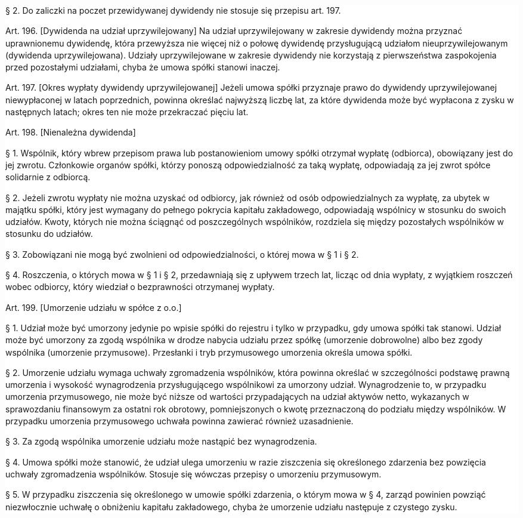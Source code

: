 § 2. Do zaliczki na poczet przewidywanej dywidendy nie stosuje się przepisu art. 197.

Art. 196. [Dywidenda na udział uprzywilejowany]
Na udział uprzywilejowany w zakresie dywidendy można przyznać uprawnionemu dywidendę,
która przewyższa nie więcej niż o połowę dywidendę przysługującą udziałom
nieuprzywilejowanym (dywidenda uprzywilejowana). Udziały uprzywilejowane w zakresie
dywidendy nie korzystają z pierwszeństwa zaspokojenia przed pozostałymi udziałami, chyba że
umowa spółki stanowi inaczej.

Art. 197. [Okres wypłaty dywidendy uprzywilejowanej]
Jeżeli umowa spółki przyznaje prawo do dywidendy uprzywilejowanej niewypłaconej w latach
poprzednich, powinna określać najwyższą liczbę lat, za które dywidenda może być wypłacona z
zysku w następnych latach; okres ten nie może przekraczać pięciu lat.

Art. 198. [Nienależna dywidenda]

§ 1. Wspólnik, który wbrew przepisom prawa lub postanowieniom umowy spółki otrzymał
wypłatę (odbiorca), obowiązany jest do jej zwrotu. Członkowie organów spółki, którzy ponoszą
odpowiedzialność za taką wypłatę, odpowiadają za jej zwrot spółce solidarnie z odbiorcą.

§ 2. Jeżeli zwrotu wypłaty nie można uzyskać od odbiorcy, jak również od osób
odpowiedzialnych za wypłatę, za ubytek w majątku spółki, który jest wymagany do pełnego
pokrycia kapitału zakładowego, odpowiadają wspólnicy w stosunku do swoich udziałów. Kwoty,
których nie można ściągnąć od poszczególnych wspólników, rozdziela się między pozostałych
wspólników w stosunku do udziałów.

§ 3. Zobowiązani nie mogą być zwolnieni od odpowiedzialności, o której mowa w § 1 i § 2.

§ 4. Roszczenia, o których mowa w § 1 i § 2, przedawniają się z upływem trzech lat, licząc od
dnia wypłaty, z wyjątkiem roszczeń wobec odbiorcy, który wiedział o bezprawności otrzymanej
wypłaty.

Art. 199. [Umorzenie udziału w spółce z o.o.]


§ 1. Udział może być umorzony jedynie po wpisie spółki do rejestru i tylko w przypadku, gdy
umowa spółki tak stanowi. Udział może być umorzony za zgodą wspólnika w drodze nabycia
udziału przez spółkę (umorzenie dobrowolne) albo bez zgody wspólnika (umorzenie
przymusowe). Przesłanki i tryb przymusowego umorzenia określa umowa spółki.

§ 2. Umorzenie udziału wymaga uchwały zgromadzenia wspólników, która powinna określać w
szczególności podstawę prawną umorzenia i wysokość wynagrodzenia przysługującego
wspólnikowi za umorzony udział. Wynagrodzenie to, w przypadku umorzenia przymusowego, nie
może być niższe od wartości przypadających na udział aktywów netto, wykazanych w
sprawozdaniu finansowym za ostatni rok obrotowy, pomniejszonych o kwotę przeznaczoną do
podziału między wspólników. W przypadku umorzenia przymusowego uchwała powinna zawierać
również uzasadnienie.

§ 3. Za zgodą wspólnika umorzenie udziału może nastąpić bez wynagrodzenia.

§ 4. Umowa spółki może stanowić, że udział ulega umorzeniu w razie ziszczenia się określonego
zdarzenia bez powzięcia uchwały zgromadzenia wspólników. Stosuje się wówczas przepisy o
umorzeniu przymusowym.

§ 5. W przypadku ziszczenia się określonego w umowie spółki zdarzenia, o którym mowa w § 4,
zarząd powinien powziąć niezwłocznie uchwałę o obniżeniu kapitału zakładowego, chyba że
umorzenie udziału następuje z czystego zysku.
